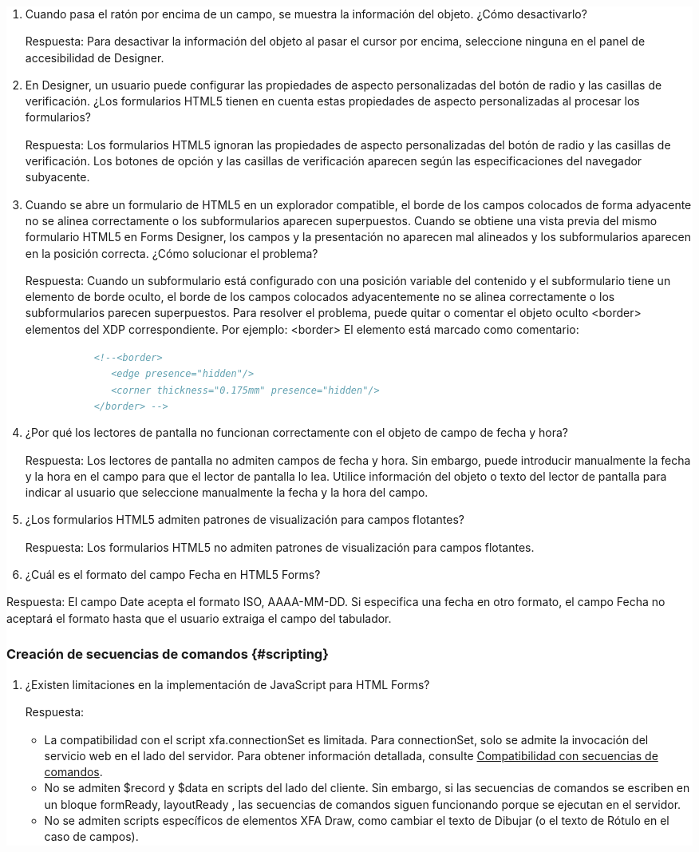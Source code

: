1. Cuando pasa el ratón por encima de un campo, se muestra la información del objeto. ¿Cómo desactivarlo?

   Respuesta: Para desactivar la información del objeto al pasar el cursor por encima, seleccione ninguna en el panel de accesibilidad de Designer.

1. En Designer, un usuario puede configurar las propiedades de aspecto personalizadas del botón de radio y las casillas de verificación. ¿Los formularios HTML5 tienen en cuenta estas propiedades de aspecto personalizadas al procesar los formularios?

   Respuesta: Los formularios HTML5 ignoran las propiedades de aspecto personalizadas del botón de radio y las casillas de verificación. Los botones de opción y las casillas de verificación aparecen según las especificaciones del navegador subyacente.

1. Cuando se abre un formulario de HTML5 en un explorador compatible, el borde de los campos colocados de forma adyacente no se alinea correctamente o los subformularios aparecen superpuestos. Cuando se obtiene una vista previa del mismo formulario HTML5 en Forms Designer, los campos y la presentación no aparecen mal alineados y los subformularios aparecen en la posición correcta. ¿Cómo solucionar el problema?

   Respuesta: Cuando un subformulario está configurado con una posición variable del contenido y el subformulario tiene un elemento de borde oculto, el borde de los campos colocados adyacentemente no se alinea correctamente o los subformularios parecen superpuestos. Para resolver el problema, puede quitar o comentar el objeto oculto &lt;border> elementos del XDP correspondiente. Por ejemplo: &lt;border> El elemento está marcado como comentario:

   ```xml
               <!--<border>
                  <edge presence="hidden"/>
                  <corner thickness="0.175mm" presence="hidden"/>
               </border> -->
   ```

1. ¿Por qué los lectores de pantalla no funcionan correctamente con el objeto de campo de fecha y hora?

   Respuesta: Los lectores de pantalla no admiten campos de fecha y hora. Sin embargo, puede introducir manualmente la fecha y la hora en el campo para que el lector de pantalla lo lea. Utilice información del objeto o texto del lector de pantalla para indicar al usuario que seleccione manualmente la fecha y la hora del campo.

1. ¿Los formularios HTML5 admiten patrones de visualización para campos flotantes?

   Respuesta: Los formularios HTML5 no admiten patrones de visualización para campos flotantes.

1. ¿Cuál es el formato del campo Fecha en HTML5 Forms?

Respuesta: El campo Date acepta el formato ISO, AAAA-MM-DD. Si especifica una fecha en otro formato, el campo Fecha no aceptará el formato hasta que el usuario extraiga el campo del tabulador.

### Creación de secuencias de comandos {#scripting}

1. ¿Existen limitaciones en la implementación de JavaScript para HTML Forms?

   Respuesta:

   * La compatibilidad con el script xfa.connectionSet es limitada. Para connectionSet, solo se admite la invocación del servicio web en el lado del servidor. Para obtener información detallada, consulte [Compatibilidad con secuencias de comandos](/help/forms/using/scripting-support.md).
   * No se admiten $record y $data en scripts del lado del cliente. Sin embargo, si las secuencias de comandos se escriben en un bloque formReady, layoutReady , las secuencias de comandos siguen funcionando porque se ejecutan en el servidor.
   * No se admiten scripts específicos de elementos XFA Draw, como cambiar el texto de Dibujar (o el texto de Rótulo en el caso de campos).
